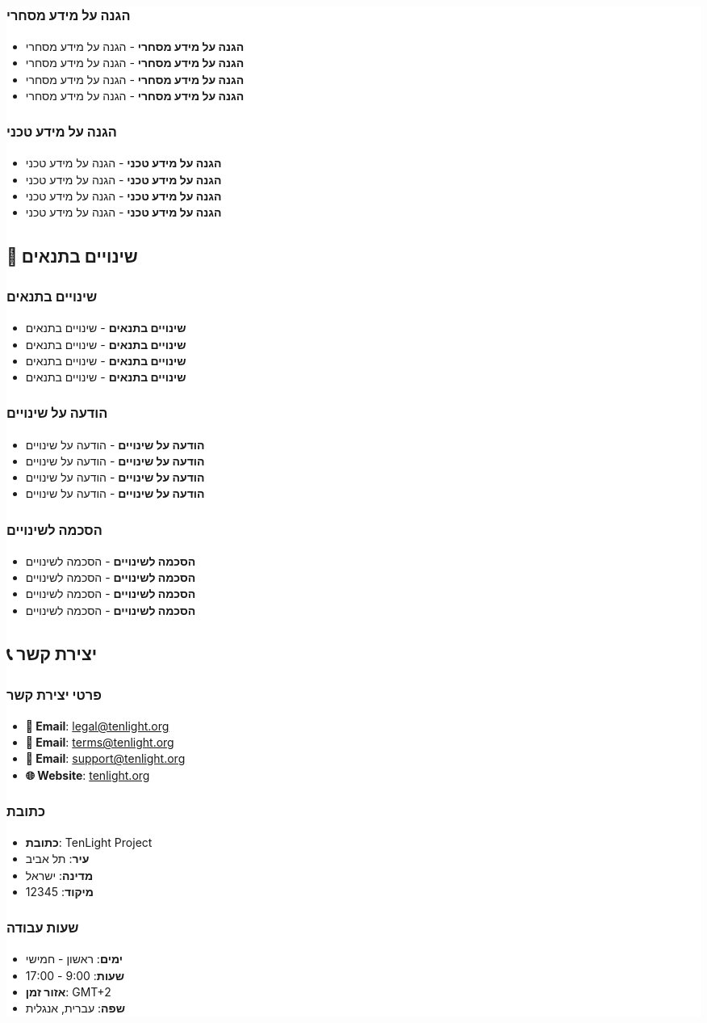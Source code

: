 ### הגנה על מידע מסחרי
- **הגנה על מידע מסחרי** - הגנה על מידע מסחרי
- **הגנה על מידע מסחרי** - הגנה על מידע מסחרי
- **הגנה על מידע מסחרי** - הגנה על מידע מסחרי
- **הגנה על מידע מסחרי** - הגנה על מידע מסחרי

### הגנה על מידע טכני
- **הגנה על מידע טכני** - הגנה על מידע טכני
- **הגנה על מידע טכני** - הגנה על מידע טכני
- **הגנה על מידע טכני** - הגנה על מידע טכני
- **הגנה על מידע טכני** - הגנה על מידע טכני

## 🔄 שינויים בתנאים

### שינויים בתנאים
- **שינויים בתנאים** - שינויים בתנאים
- **שינויים בתנאים** - שינויים בתנאים
- **שינויים בתנאים** - שינויים בתנאים
- **שינויים בתנאים** - שינויים בתנאים

### הודעה על שינויים
- **הודעה על שינויים** - הודעה על שינויים
- **הודעה על שינויים** - הודעה על שינויים
- **הודעה על שינויים** - הודעה על שינויים
- **הודעה על שינויים** - הודעה על שינויים

### הסכמה לשינויים
- **הסכמה לשינויים** - הסכמה לשינויים
- **הסכמה לשינויים** - הסכמה לשינויים
- **הסכמה לשינויים** - הסכמה לשינויים
- **הסכמה לשינויים** - הסכמה לשינויים

## 📞 יצירת קשר

### פרטי יצירת קשר
- **📧 Email**: legal@tenlight.org
- **📧 Email**: terms@tenlight.org
- **📧 Email**: support@tenlight.org
- **🌐 Website**: [tenlight.org](https://tenlight.org)

### כתובת
- **כתובת**: TenLight Project
- **עיר**: תל אביב
- **מדינה**: ישראל
- **מיקוד**: 12345

### שעות עבודה
- **ימים**: ראשון - חמישי
- **שעות**: 9:00 - 17:00
- **אזור זמן**: GMT+2
- **שפה**: עברית, אנגלית
